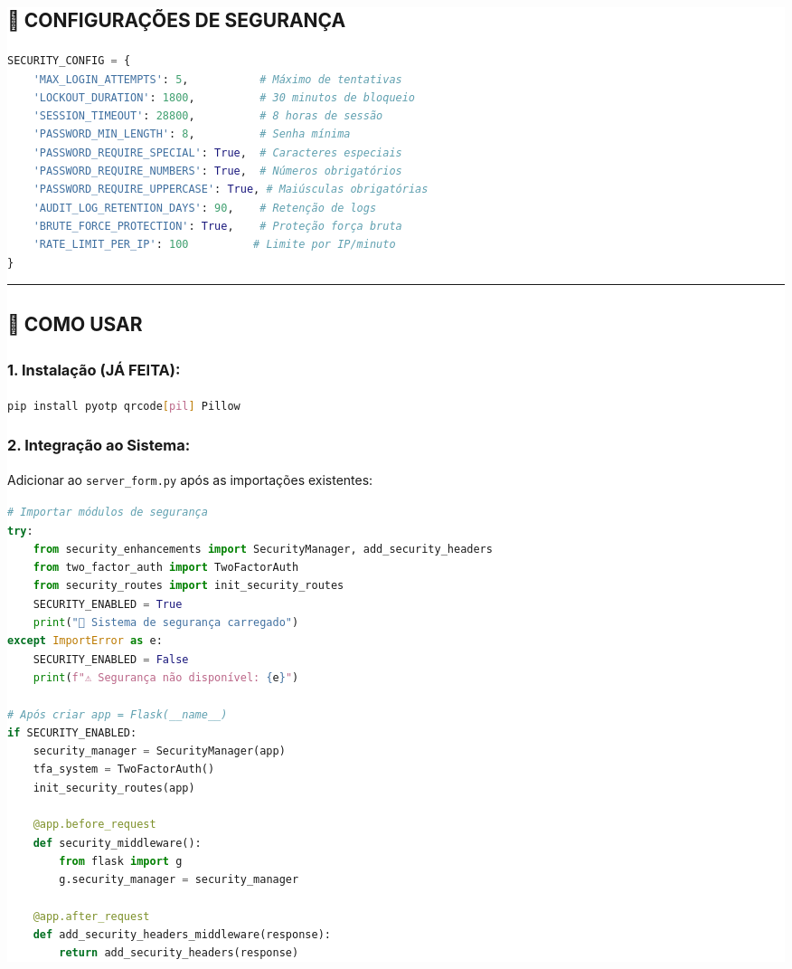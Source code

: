 
## 🎯 CONFIGURAÇÕES DE SEGURANÇA

```python
SECURITY_CONFIG = {
    'MAX_LOGIN_ATTEMPTS': 5,           # Máximo de tentativas
    'LOCKOUT_DURATION': 1800,          # 30 minutos de bloqueio
    'SESSION_TIMEOUT': 28800,          # 8 horas de sessão
    'PASSWORD_MIN_LENGTH': 8,          # Senha mínima
    'PASSWORD_REQUIRE_SPECIAL': True,  # Caracteres especiais
    'PASSWORD_REQUIRE_NUMBERS': True,  # Números obrigatórios
    'PASSWORD_REQUIRE_UPPERCASE': True, # Maiúsculas obrigatórias
    'AUDIT_LOG_RETENTION_DAYS': 90,    # Retenção de logs
    'BRUTE_FORCE_PROTECTION': True,    # Proteção força bruta
    'RATE_LIMIT_PER_IP': 100          # Limite por IP/minuto
}
```

---

## 🚀 COMO USAR

### **1. Instalação (JÁ FEITA)**:
```bash
pip install pyotp qrcode[pil] Pillow
```

### **2. Integração ao Sistema**:
Adicionar ao `server_form.py` após as importações existentes:

```python
# Importar módulos de segurança
try:
    from security_enhancements import SecurityManager, add_security_headers
    from two_factor_auth import TwoFactorAuth  
    from security_routes import init_security_routes
    SECURITY_ENABLED = True
    print("🔐 Sistema de segurança carregado")
except ImportError as e:
    SECURITY_ENABLED = False
    print(f"⚠️ Segurança não disponível: {e}")

# Após criar app = Flask(__name__)
if SECURITY_ENABLED:
    security_manager = SecurityManager(app)
    tfa_system = TwoFactorAuth()
    init_security_routes(app)
    
    @app.before_request
    def security_middleware():
        from flask import g
        g.security_manager = security_manager
    
    @app.after_request
    def add_security_headers_middleware(response):
        return add_security_headers(response)
```

